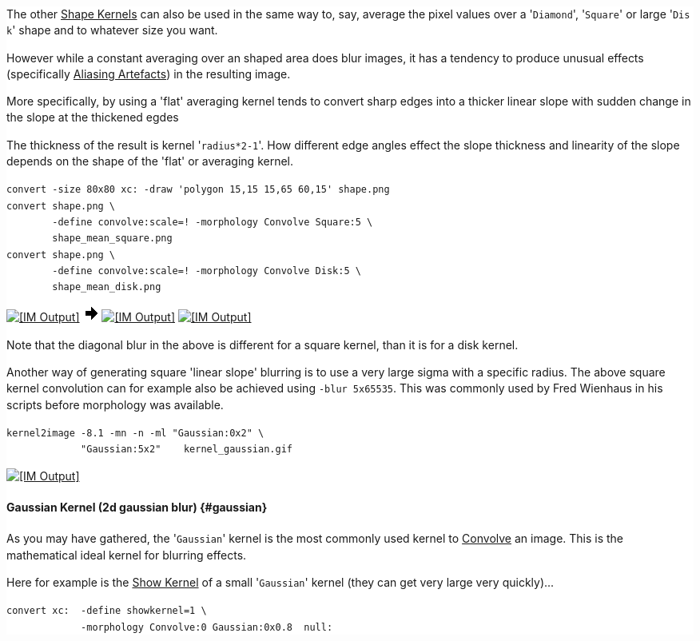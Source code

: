The other [Shape Kernels](#shape_kernels) can also be used in the same way to, say, average the pixel values over a '`Diamond`', '`Square`' or large '`Disk`' shape and to whatever size you want.

However while a constant averaging over an shaped area does blur images, it has a tendency to produce unusual effects (specifically [Aliasing Artefacts](../filter/#aliasing)) in the resulting image.

More specifically, by using a 'flat' averaging kernel tends to convert sharp edges into a thicker linear slope with sudden change in the slope at the thickened egdes

The thickness of the result is kernel '`radius*2-1`'.
How different edge angles effect the slope thickness and linearity of the slope depends on the shape of the 'flat' or averaging kernel.

~~~
convert -size 80x80 xc: -draw 'polygon 15,15 15,65 60,15' shape.png
convert shape.png \
        -define convolve:scale=! -morphology Convolve Square:5 \
        shape_mean_square.png
convert shape.png \
        -define convolve:scale=! -morphology Convolve Disk:5 \
        shape_mean_disk.png
~~~

[![\[IM Output\]](shape.png)](shape.png)
![==&gt;](../img_www/right.gif)
[![\[IM Output\]](shape_mean_square.png)](shape_mean_square.png)
[![\[IM Output\]](shape_mean_disk.png)](shape_mean_disk.png)

Note that the diagonal blur in the above is different for a square kernel, than it is for a disk kernel.

Another way of generating square 'linear slope' blurring is to use a very large sigma with a specific radius.
The above square kernel convolution can for example also be achieved using `-blur 5x65535`.
This was commonly used by Fred Wienhaus in his scripts before morphology was available.

~~~{.hide}
kernel2image -8.1 -mn -n -ml "Gaussian:0x2" \
             "Gaussian:5x2"    kernel_gaussian.gif
~~~

[![\[IM Output\]](kernel_gaussian.gif)](kernel_gaussian.gif)

#### Gaussian Kernel (2d gaussian blur) {#gaussian}

As you may have gathered, the '`Gaussian`' kernel is the most commonly used kernel to [Convolve](#convolve) an image.
This is the mathematical ideal kernel for blurring effects.

Here for example is the [Show Kernel](../morphology/#showkernel) of a small '`Gaussian`' kernel (they can get very large very quickly)...

~~~{data-capture-err="kernel_gaussian.txt"}
convert xc:  -define showkernel=1 \
             -morphology Convolve:0 Gaussian:0x0.8  null:
~~~
